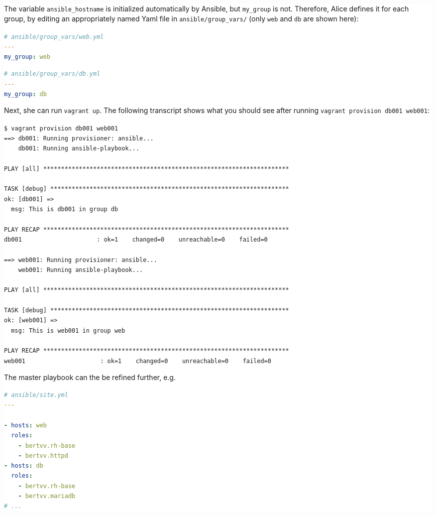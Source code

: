 The variable `ansible_hostname` is initialized automatically by Ansible, but `my_group` is not. Therefore, Alice defines it for each group, by editing an appropriately named Yaml file in `ansible/group_vars/` (only `web` and `db` are shown here):

```yaml
# ansible/group_vars/web.yml
---
my_group: web
```

```yaml
# ansible/group_vars/db.yml
---
my_group: db
```

Next, she can run `vagrant up`. The following transcript shows what you should see after running `vagrant provision db001 web001`:

```console
$ vagrant provision db001 web001
==> db001: Running provisioner: ansible...
    db001: Running ansible-playbook...

PLAY [all] *********************************************************************

TASK [debug] *******************************************************************
ok: [db001] => 
  msg: This is db001 in group db

PLAY RECAP *********************************************************************
db001                     : ok=1    changed=0    unreachable=0    failed=0   

==> web001: Running provisioner: ansible...
    web001: Running ansible-playbook...

PLAY [all] *********************************************************************

TASK [debug] *******************************************************************
ok: [web001] => 
  msg: This is web001 in group web

PLAY RECAP *********************************************************************
web001                     : ok=1    changed=0    unreachable=0    failed=0   
```

The master playbook can the be refined further, e.g.

```yaml
# ansible/site.yml
---

- hosts: web
  roles:
    - bertvv.rh-base
    - bertvv.httpd
- hosts: db
  roles:
    - bertvv.rh-base
    - bertvv.mariadb
# ...
```
